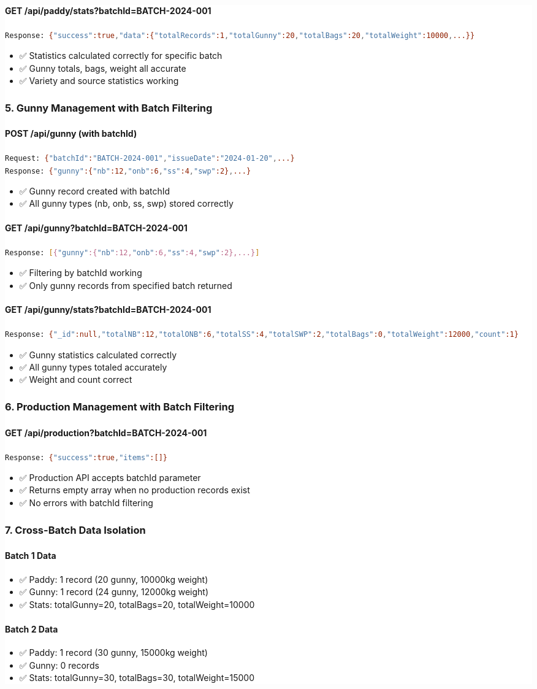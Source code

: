 #### **GET /api/paddy/stats?batchId=BATCH-2024-001**
```bash
Response: {"success":true,"data":{"totalRecords":1,"totalGunny":20,"totalBags":20,"totalWeight":10000,...}}
```
- ✅ Statistics calculated correctly for specific batch
- ✅ Gunny totals, bags, weight all accurate
- ✅ Variety and source statistics working

### **5. Gunny Management with Batch Filtering**

#### **POST /api/gunny (with batchId)**
```bash
Request: {"batchId":"BATCH-2024-001","issueDate":"2024-01-20",...}
Response: {"gunny":{"nb":12,"onb":6,"ss":4,"swp":2},...}
```
- ✅ Gunny record created with batchId
- ✅ All gunny types (nb, onb, ss, swp) stored correctly

#### **GET /api/gunny?batchId=BATCH-2024-001**
```bash
Response: [{"gunny":{"nb":12,"onb":6,"ss":4,"swp":2},...}]
```
- ✅ Filtering by batchId working
- ✅ Only gunny records from specified batch returned

#### **GET /api/gunny/stats?batchId=BATCH-2024-001**
```bash
Response: {"_id":null,"totalNB":12,"totalONB":6,"totalSS":4,"totalSWP":2,"totalBags":0,"totalWeight":12000,"count":1}
```
- ✅ Gunny statistics calculated correctly
- ✅ All gunny types totaled accurately
- ✅ Weight and count correct

### **6. Production Management with Batch Filtering**

#### **GET /api/production?batchId=BATCH-2024-001**
```bash
Response: {"success":true,"items":[]}
```
- ✅ Production API accepts batchId parameter
- ✅ Returns empty array when no production records exist
- ✅ No errors with batchId filtering

### **7. Cross-Batch Data Isolation**

#### **Batch 1 Data**
- ✅ Paddy: 1 record (20 gunny, 10000kg weight)
- ✅ Gunny: 1 record (24 gunny, 12000kg weight)
- ✅ Stats: totalGunny=20, totalBags=20, totalWeight=10000

#### **Batch 2 Data**
- ✅ Paddy: 1 record (30 gunny, 15000kg weight)
- ✅ Gunny: 0 records
- ✅ Stats: totalGunny=30, totalBags=30, totalWeight=15000
